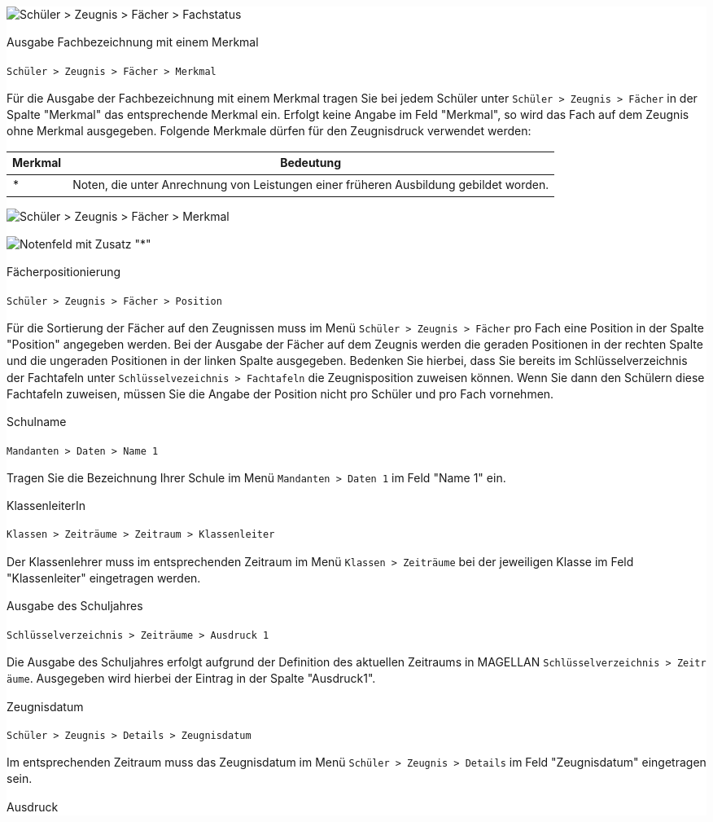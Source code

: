 ![`Schüler > Zeugnis > Fächer > Fachstatus`](/assets/images/Sachsen/a.01.03_Bild03.png)

Ausgabe Fachbezeichnung mit einem Merkmal 

`Schüler > Zeugnis > Fächer > Merkmal`

Für die Ausgabe der Fachbezeichnung mit einem Merkmal tragen Sie bei jedem Schüler unter `Schüler > Zeugnis > Fächer` in der Spalte "Merkmal" das entsprechende Merkmal ein. Erfolgt keine Angabe im Feld "Merkmal", so wird das Fach auf dem Zeugnis ohne Merkmal ausgegeben. Folgende Merkmale dürfen für den Zeugnisdruck verwendet werden:

Merkmal | Bedeutung
--|--
* | Noten, die unter Anrechnung von Leistungen einer früheren Ausbildung gebildet worden.

![`Schüler > Zeugnis > Fächer > Merkmal`](/assets/images/Sachsen/a.01.03_Bild04.png)

![Notenfeld mit Zusatz "*"](/assets/images/Sachsen/a.01.03_Bild05.png)

Fächerpositionierung

`Schüler > Zeugnis > Fächer > Position`

Für die Sortierung der Fächer auf den Zeugnissen muss im Menü `Schüler > Zeugnis > Fächer` pro Fach eine Position in der Spalte "Position" angegeben werden. Bei der Ausgabe der Fächer auf dem Zeugnis werden die geraden Positionen in der rechten Spalte und die ungeraden Positionen in der linken Spalte ausgegeben. Bedenken Sie hierbei, dass Sie bereits im Schlüsselverzeichnis der Fachtafeln unter `Schlüsselvezeichnis > Fachtafeln` die Zeugnisposition zuweisen können. Wenn Sie dann den Schülern diese Fachtafeln zuweisen, müssen Sie die Angabe der Position nicht pro Schüler und pro Fach vornehmen.

Schulname 

`Mandanten > Daten > Name 1`

Tragen Sie die Bezeichnung Ihrer Schule im Menü `Mandanten > Daten 1` im Feld "Name 1" ein.

KlassenleiterIn 

`Klassen > Zeiträume > Zeitraum > Klassenleiter`

Der Klassenlehrer muss im entsprechenden Zeitraum im Menü `Klassen > Zeiträume` bei der jeweiligen Klasse im Feld "Klassenleiter" eingetragen werden.

Ausgabe des Schuljahres

`Schlüsselverzeichnis > Zeiträume > Ausdruck 1`

Die Ausgabe des Schuljahres erfolgt aufgrund der Definition des aktuellen Zeitraums in MAGELLAN `Schlüsselverzeichnis > Zeiträume`. Ausgegeben wird hierbei der Eintrag in der Spalte "Ausdruck1".

Zeugnisdatum

`Schüler > Zeugnis > Details > Zeugnisdatum`

Im entsprechenden Zeitraum muss das Zeugnisdatum im Menü `Schüler > Zeugnis > Details` im Feld "Zeugnisdatum" eingetragen sein.

Ausdruck
